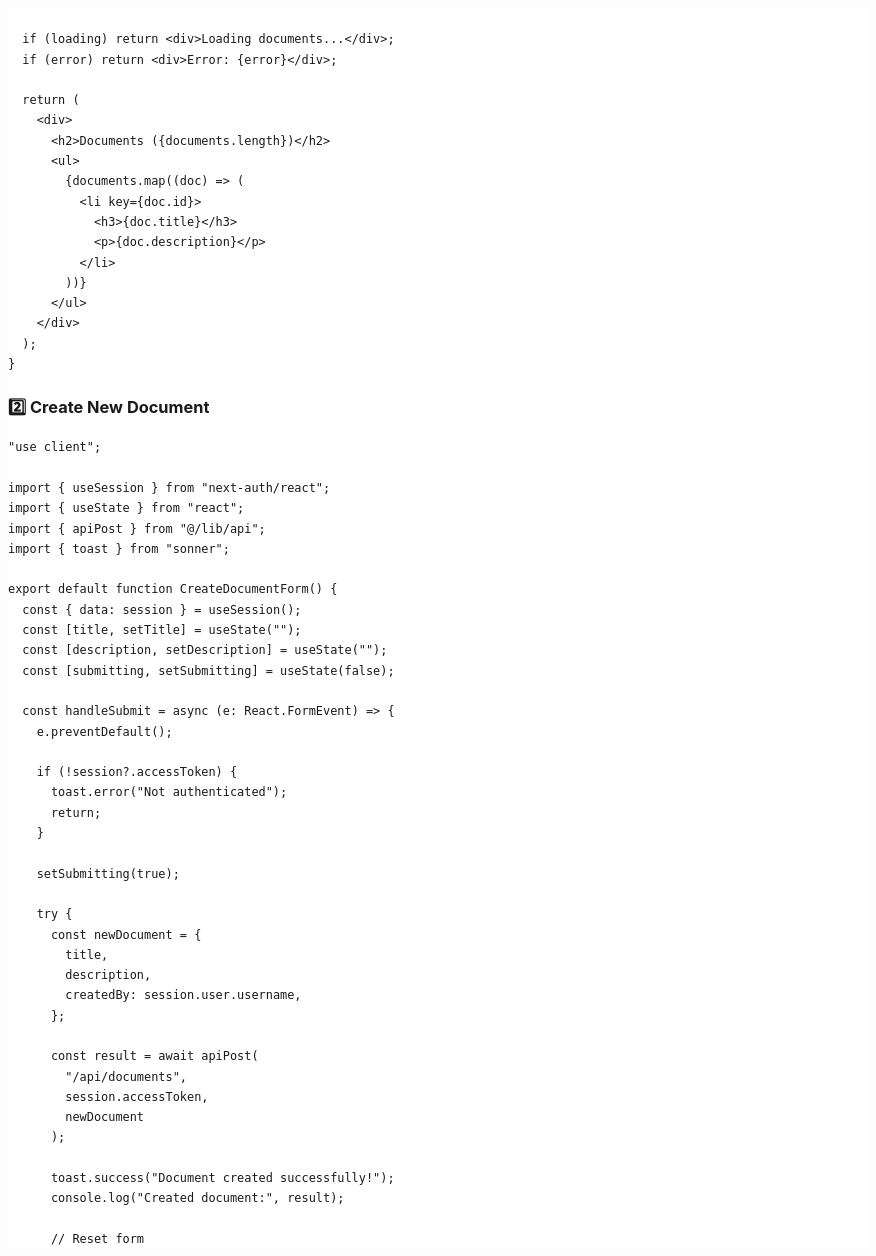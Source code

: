 ```tsx

  if (loading) return <div>Loading documents...</div>;
  if (error) return <div>Error: {error}</div>;

  return (
    <div>
      <h2>Documents ({documents.length})</h2>
      <ul>
        {documents.map((doc) => (
          <li key={doc.id}>
            <h3>{doc.title}</h3>
            <p>{doc.description}</p>
          </li>
        ))}
      </ul>
    </div>
  );
}
```

### 2️⃣ Create New Document

```tsx
"use client";

import { useSession } from "next-auth/react";
import { useState } from "react";
import { apiPost } from "@/lib/api";
import { toast } from "sonner";

export default function CreateDocumentForm() {
  const { data: session } = useSession();
  const [title, setTitle] = useState("");
  const [description, setDescription] = useState("");
  const [submitting, setSubmitting] = useState(false);

  const handleSubmit = async (e: React.FormEvent) => {
    e.preventDefault();

    if (!session?.accessToken) {
      toast.error("Not authenticated");
      return;
    }

    setSubmitting(true);

    try {
      const newDocument = {
        title,
        description,
        createdBy: session.user.username,
      };

      const result = await apiPost(
        "/api/documents",
        session.accessToken,
        newDocument
      );

      toast.success("Document created successfully!");
      console.log("Created document:", result);

      // Reset form
```
